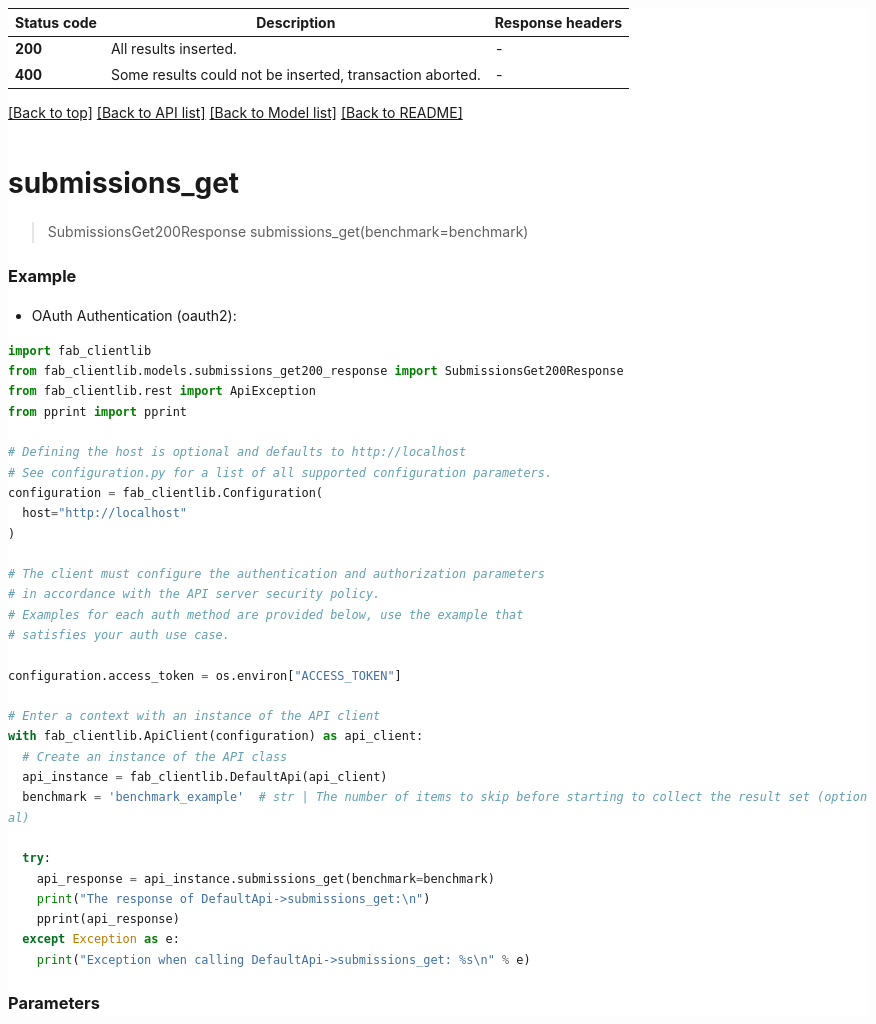 | Status code | Description                                              | Response headers |
|-------------|----------------------------------------------------------|------------------|
 **200**     | All results inserted.                                    | -                |
 **400**     | Some results could not be inserted, transaction aborted. | -                |

[[Back to top]](#) [[Back to API list]](../README.md#documentation-for-api-endpoints) [[Back to Model list]](../README.md#documentation-for-models) [[Back to README]](../README.md)

# **submissions_get**

> SubmissionsGet200Response submissions_get(benchmark=benchmark)

### Example

* OAuth Authentication (oauth2):

```python
import fab_clientlib
from fab_clientlib.models.submissions_get200_response import SubmissionsGet200Response
from fab_clientlib.rest import ApiException
from pprint import pprint

# Defining the host is optional and defaults to http://localhost
# See configuration.py for a list of all supported configuration parameters.
configuration = fab_clientlib.Configuration(
  host="http://localhost"
)

# The client must configure the authentication and authorization parameters
# in accordance with the API server security policy.
# Examples for each auth method are provided below, use the example that
# satisfies your auth use case.

configuration.access_token = os.environ["ACCESS_TOKEN"]

# Enter a context with an instance of the API client
with fab_clientlib.ApiClient(configuration) as api_client:
  # Create an instance of the API class
  api_instance = fab_clientlib.DefaultApi(api_client)
  benchmark = 'benchmark_example'  # str | The number of items to skip before starting to collect the result set (optional)

  try:
    api_response = api_instance.submissions_get(benchmark=benchmark)
    print("The response of DefaultApi->submissions_get:\n")
    pprint(api_response)
  except Exception as e:
    print("Exception when calling DefaultApi->submissions_get: %s\n" % e)
```

### Parameters
